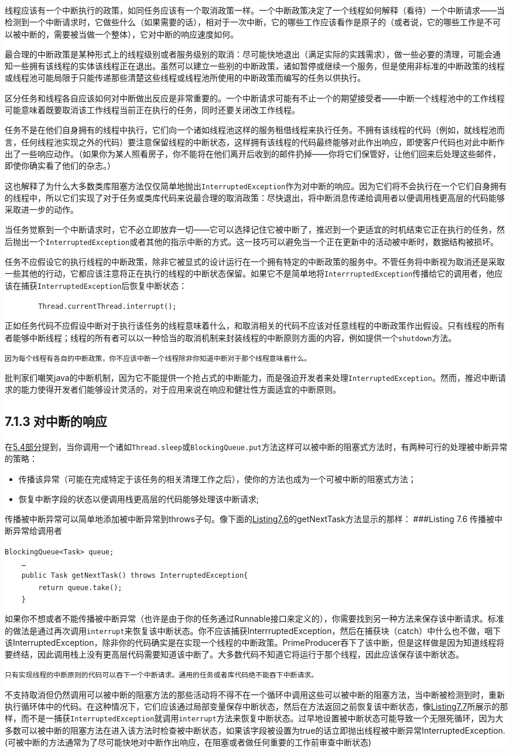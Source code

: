 线程应该有一个中断执行的政策，如同任务应该有一个取消政策一样。一个中断政策决定了一个线程如何解释（看待）一个中断请求——当检测到一个中断请求时，它做些什么（如果需要的话），相对于一次中断，它的哪些工作应该看作是原子的（或者说，它的哪些工作是不可以被中断的，需要被当做一个整体），它对中断的响应速度如何。
	
最合理的中断政策是某种形式上的线程级别或者服务级别的取消：尽可能快地退出（满足实际的实践需求），做一些必要的清理，可能会通知一些拥有该线程的实体该线程正在退出。虽然可以建立一些别的中断政策，诸如暂停或继续一个服务，但是使用非标准的中断政策的线程或线程池可能局限于只能传递那些清楚这些线程或线程池所使用的中断政策而编写的任务以供执行。	
	
区分任务和线程各自应该如何对中断做出反应是非常重要的。一个中断请求可能有不止一个的期望接受者——中断一个线程池中的工作线程可能意味着既要取消该工作线程当前正在执行的任务，同时还要关闭改工作线程。
	
任务不是在他们自身拥有的线程中执行，它们向一个诸如线程池这样的服务租借线程来执行任务。不拥有该线程的代码（例如，就线程池而言，任何线程池实现之外的代码）要注意保留线程的中断状态，这样拥有该线程的代码最终能够对此作出响应，即使客户代码也对此中断作出了一些响应动作。（如果你为某人照看房子，你不能将在他们离开后收到的邮件扔掉——你将它们保管好，让他们回来后处理这些邮件，即使你确实看了他们的杂志。）
	
这也解释了为什么大多数类库阻塞方法仅仅简单地抛出`InterruptedException`作为对中断的响应。因为它们将不会执行在一个它们自身拥有的线程中，所以它们实现了对于任务或类库代码来说最合理的取消政策：尽快退出，将中断消息传递给调用者以便调用栈更高层的代码能够采取进一步的动作。
	
当任务觉察到一个中断请求时，它不必立即放弃一切——它可以选择记住它被中断了，推迟到一个更适宜的时机结束它正在执行的任务，然后抛出一个`InterruptedException`或者其他的指示中断的方式。这一技巧可以避免当一个正在更新中的活动被中断时，数据结构被损坏。
	
任务不应假设它的执行线程的中断政策，除非它被显式的设计运行在一个拥有特定的中断政策的服务中。不管任务将中断视为取消还是采取一些其他的行动，它都应该注意将正在执行的线程的中断状态保留。如果它不是简单地将`InterrruptedException`传播给它的调用者，他应该在捕获`InterruptedException`后恢复中断状态：
```
	    Thread.currentThread.interrupt();
```
正如任务代码不应假设中断对于执行该任务的线程意味着什么，和取消相关的代码不应该对任意线程的中断政策作出假设。只有线程的所有者能够中断线程；线程的所有者可以以一种恰当的取消机制来封装线程的中断原则方面的内容，例如提供一个`shutdown`方法。
```	
因为每个线程有各自的中断政策，你不应该中断一个线程除非你知道中断对于那个线程意味着什么。
```	
批判家们嘲笑java的中断机制，因为它不能提供一个抢占式的中断能力，而是强迫开发者来处理`InterruptedException`。然而，推迟中断请求的能力使得开发者们能够设计灵活的，对于应用来说在响应和健壮性方面适宜的中断原则。
	
## 7.1.3 对中断的响应

在[5.4部分]()提到，当你调用一个诸如`Thread.sleep`或`BlockingQueue.put`方法这样可以被中断的阻塞式方法时，有两种可行的处理被中断异常的策略：
	
	

- 传播该异常（可能在完成特定于该任务的相关清理工作之后），使你的方法也成为一个可被中断的阻塞式方法；
	
	

- 恢复中断字段的状态以便调用栈更高层的代码能够处理该中断请求;
	
传播被中断异常可以简单地添加被中断异常到throws子句。像下面的[Listing7.6]()的getNextTask方法显示的那样：
###Listing 7.6 传播被中断异常给调用者
```
BlockingQueue<Task> queue;
	…
	public Task getNextTask() throws InterruptedException{
		return queue.take();
	}
```	
如果你不想或者不能传播被中断异常（也许是由于你的任务通过Runnable接口来定义的），你需要找到另一种方法来保存该中断请求。标准的做法是通过再次调用`interrupt`来恢复该中断状态。你不应该捕获InterrruptedException，然后在捕获块（catch）中什么也不做，咽下该InterruptedException，除非你的代码确实是在实现一个线程的中断政策。PrimeProducer吞下了该中断，但是这样做是因为知道线程将要终结，因此调用栈上没有更高层代码需要知道该中断了。大多数代码不知道它将运行于那个线程，因此应该保存该中断状态。
```
只有实现线程的中断原则的代码可以吞下一个中断请求。通用的任务或者库代码绝不能吞下中断请求。
```
不支持取消但仍然调用可以被中断的阻塞方法的那些活动将不得不在一个循环中调用这些可以被中断的阻塞方法，当中断被检测到时，重新执行循环体中的代码。在这种情况下，它们应该通过局部变量保存中断状态，然后在方法返回之前恢复该中断状态，像[Listing7.7]()所展示的那样，而不是一捕获`InterruptedException`就调用`interrupt`方法来恢复中断状态。过早地设置被中断状态可能导致一个无限死循环，因为大多数可以被中断的阻塞方法在进入该方法时检查被中断状态，如果该字段被设置为true的话立即抛出线程被中断异常InterruptedException.(可被中断的方法通常为了尽可能快地对中断作出响应，在阻塞或者做任何重要的工作前审查中断状态)

